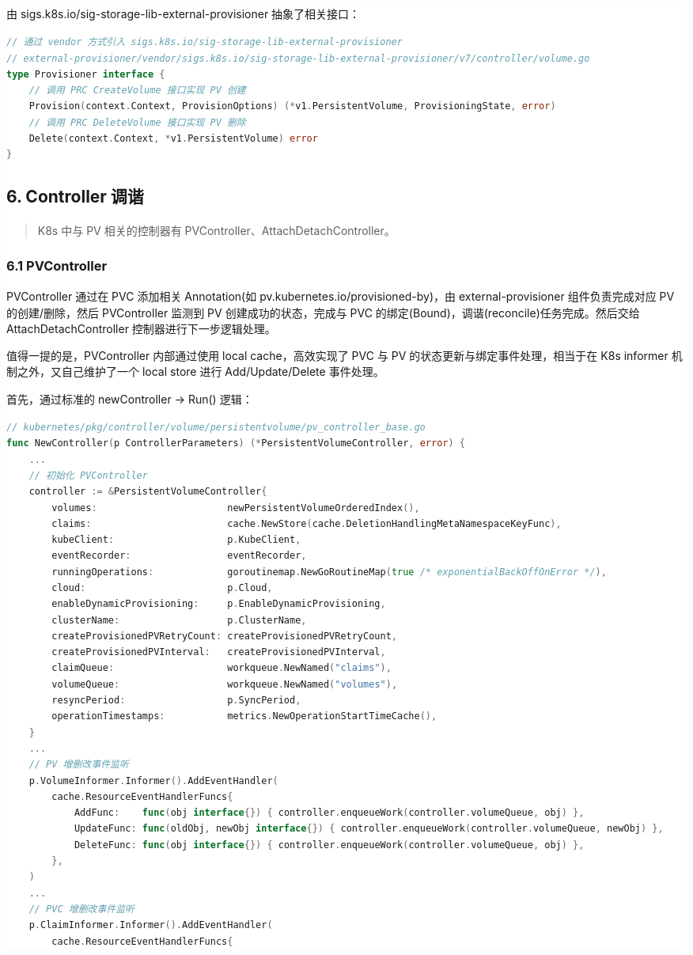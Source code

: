 
由 sigs.k8s.io/sig-storage-lib-external-provisioner 抽象了相关接口：
```go
// 通过 vendor 方式引入 sigs.k8s.io/sig-storage-lib-external-provisioner
// external-provisioner/vendor/sigs.k8s.io/sig-storage-lib-external-provisioner/v7/controller/volume.go
type Provisioner interface {
	// 调用 PRC CreateVolume 接口实现 PV 创建
	Provision(context.Context, ProvisionOptions) (*v1.PersistentVolume, ProvisioningState, error)
	// 调用 PRC DeleteVolume 接口实现 PV 删除
	Delete(context.Context, *v1.PersistentVolume) error
}
```

## 6. Controller 调谐
> K8s 中与 PV 相关的控制器有 PVController、AttachDetachController。

### 6.1 PVController
PVController 通过在 PVC 添加相关 Annotation(如 pv.kubernetes.io/provisioned-by)，由 external-provisioner 组件负责完成对应 PV 的创建/删除，然后 PVController 监测到 PV 创建成功的状态，完成与 PVC 的绑定(Bound)，调谐(reconcile)任务完成。然后交给 AttachDetachController 控制器进行下一步逻辑处理。

值得一提的是，PVController 内部通过使用 local cache，高效实现了 PVC 与 PV 的状态更新与绑定事件处理，相当于在 K8s informer 机制之外，又自己维护了一个 local store 进行 Add/Update/Delete 事件处理。

首先，通过标准的 newController -> Run() 逻辑：
```go
// kubernetes/pkg/controller/volume/persistentvolume/pv_controller_base.go
func NewController(p ControllerParameters) (*PersistentVolumeController, error) {
	...
	// 初始化 PVController
	controller := &PersistentVolumeController{
		volumes:                       newPersistentVolumeOrderedIndex(),
		claims:                        cache.NewStore(cache.DeletionHandlingMetaNamespaceKeyFunc),
		kubeClient:                    p.KubeClient,
		eventRecorder:                 eventRecorder,
		runningOperations:             goroutinemap.NewGoRoutineMap(true /* exponentialBackOffOnError */),
		cloud:                         p.Cloud,
		enableDynamicProvisioning:     p.EnableDynamicProvisioning,
		clusterName:                   p.ClusterName,
		createProvisionedPVRetryCount: createProvisionedPVRetryCount,
		createProvisionedPVInterval:   createProvisionedPVInterval,
		claimQueue:                    workqueue.NewNamed("claims"),
		volumeQueue:                   workqueue.NewNamed("volumes"),
		resyncPeriod:                  p.SyncPeriod,
		operationTimestamps:           metrics.NewOperationStartTimeCache(),
	}
	...
	// PV 增删改事件监听
	p.VolumeInformer.Informer().AddEventHandler(
		cache.ResourceEventHandlerFuncs{
			AddFunc:    func(obj interface{}) { controller.enqueueWork(controller.volumeQueue, obj) },
			UpdateFunc: func(oldObj, newObj interface{}) { controller.enqueueWork(controller.volumeQueue, newObj) },
			DeleteFunc: func(obj interface{}) { controller.enqueueWork(controller.volumeQueue, obj) },
		},
	)
	...
	// PVC 增删改事件监听
	p.ClaimInformer.Informer().AddEventHandler(
		cache.ResourceEventHandlerFuncs{
```